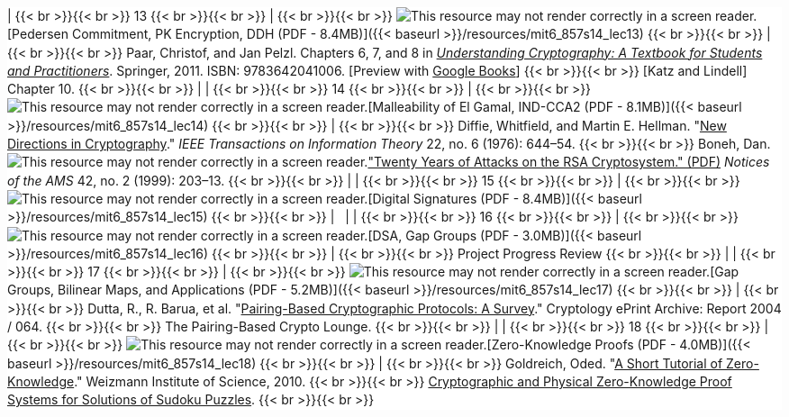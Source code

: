 |  {{< br >}}{{< br >}} 13 {{< br >}}{{< br >}}  |  {{< br >}}{{< br >}} ![This resource may not render correctly in a screen reader.](/images/inacessible.gif)[Pedersen Commitment, PK Encryption, DDH (PDF - 8.4MB)]({{< baseurl >}}/resources/mit6_857s14_lec13) {{< br >}}{{< br >}}  |  {{< br >}}{{< br >}} Paar, Christof, and Jan Pelzl. Chapters 6, 7, and 8 in [_Understanding Cryptography: A Textbook for Students and Practitioners_](http://www.springer.com/computer/security+and+cryptology/book/978-3-642-04100-6). Springer, 2011. ISBN: 9783642041006. \[Preview with [Google Books](http://books.google.com/books?id=f24wFELSzkoC&pg=PA149#v=onepage)\] {{< br >}}{{< br >}} \[Katz and Lindell\] Chapter 10. {{< br >}}{{< br >}}  |
|  {{< br >}}{{< br >}} 14 {{< br >}}{{< br >}}  |  {{< br >}}{{< br >}} ![This resource may not render correctly in a screen reader.](/images/inacessible.gif)[Malleability of El Gamal, IND-CCA2 (PDF - 8.1MB)]({{< baseurl >}}/resources/mit6_857s14_lec14) {{< br >}}{{< br >}}  |  {{< br >}}{{< br >}} Diffie, Whitfield, and Martin E. Hellman. "[New Directions in Cryptography](http://dx.doi.org/10.1109/TIT.1976.1055638)." _IEEE Transactions on Information Theory_ 22, no. 6 (1976): 644–54. {{< br >}}{{< br >}} Boneh, Dan. ![This resource may not render correctly in a screen reader.](/images/inacessible.gif)["Twenty Years of Attacks on the RSA Cryptosystem." (PDF)](http://www.ams.org/notices/199902/boneh.pdf) _Notices of the AMS_ 42, no. 2 (1999): 203–13. {{< br >}}{{< br >}}  |
|  {{< br >}}{{< br >}} 15 {{< br >}}{{< br >}}  |  {{< br >}}{{< br >}} ![This resource may not render correctly in a screen reader.](/images/inacessible.gif)[Digital Signatures (PDF - 8.4MB)]({{< baseurl >}}/resources/mit6_857s14_lec15) {{< br >}}{{< br >}}  | &nbsp; |
|  {{< br >}}{{< br >}} 16 {{< br >}}{{< br >}}  |  {{< br >}}{{< br >}} ![This resource may not render correctly in a screen reader.](/images/inacessible.gif)[DSA, Gap Groups (PDF - 3.0MB)]({{< baseurl >}}/resources/mit6_857s14_lec16) {{< br >}}{{< br >}}  |  {{< br >}}{{< br >}} Project Progress Review {{< br >}}{{< br >}}  |
|  {{< br >}}{{< br >}} 17 {{< br >}}{{< br >}}  |  {{< br >}}{{< br >}} ![This resource may not render correctly in a screen reader.](/images/inacessible.gif)[Gap Groups, Bilinear Maps, and Applications (PDF - 5.2MB)]({{< baseurl >}}/resources/mit6_857s14_lec17) {{< br >}}{{< br >}}  |  {{< br >}}{{< br >}} Dutta, R., R. Barua, et al. "[Pairing-Based Cryptographic Protocols: A Survey](http://eprint.iacr.org/2004/064)." Cryptology ePrint Archive: Report 2004 / 064. {{< br >}}{{< br >}} The Pairing-Based Crypto Lounge. {{< br >}}{{< br >}}  |
|  {{< br >}}{{< br >}} 18 {{< br >}}{{< br >}}  |  {{< br >}}{{< br >}} ![This resource may not render correctly in a screen reader.](/images/inacessible.gif)[Zero-Knowledge Proofs (PDF - 4.0MB)]({{< baseurl >}}/resources/mit6_857s14_lec18) {{< br >}}{{< br >}}  |  {{< br >}}{{< br >}} Goldreich, Oded. "[A Short Tutorial of Zero-Knowledge](http://www.wisdom.weizmann.ac.il/~oded/zk-tut02.html)." Weizmann Institute of Science, 2010. {{< br >}}{{< br >}} [Cryptographic and Physical Zero-Knowledge Proof Systems for Solutions of Sudoku Puzzles](http://www.wisdom.weizmann.ac.il/~naor/PAPERS/sudoku_abs.html). {{< br >}}{{< br >}}